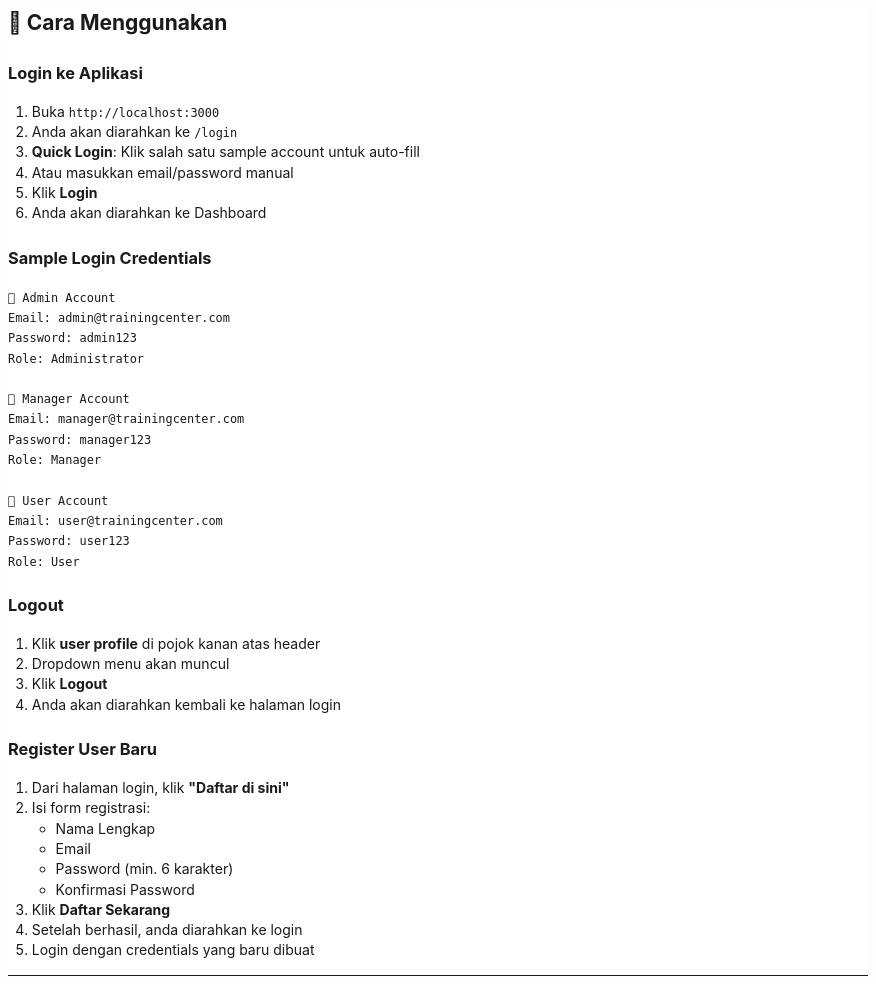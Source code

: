 
## 🎯 Cara Menggunakan

### Login ke Aplikasi

1. Buka `http://localhost:3000`
2. Anda akan diarahkan ke `/login`
3. **Quick Login**: Klik salah satu sample account untuk auto-fill
4. Atau masukkan email/password manual
5. Klik **Login**
6. Anda akan diarahkan ke Dashboard

### Sample Login Credentials

```
👤 Admin Account
Email: admin@trainingcenter.com
Password: admin123
Role: Administrator

👤 Manager Account
Email: manager@trainingcenter.com
Password: manager123
Role: Manager

👤 User Account
Email: user@trainingcenter.com
Password: user123
Role: User
```

### Logout

1. Klik **user profile** di pojok kanan atas header
2. Dropdown menu akan muncul
3. Klik **Logout**
4. Anda akan diarahkan kembali ke halaman login

### Register User Baru

1. Dari halaman login, klik **"Daftar di sini"**
2. Isi form registrasi:
   - Nama Lengkap
   - Email
   - Password (min. 6 karakter)
   - Konfirmasi Password
3. Klik **Daftar Sekarang**
4. Setelah berhasil, anda diarahkan ke login
5. Login dengan credentials yang baru dibuat

---
